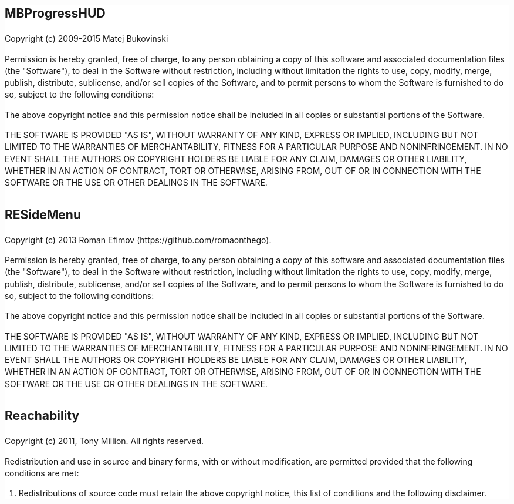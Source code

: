 
## MBProgressHUD

Copyright (c) 2009-2015 Matej Bukovinski

Permission is hereby granted, free of charge, to any person obtaining a copy
of this software and associated documentation files (the "Software"), to deal
in the Software without restriction, including without limitation the rights
to use, copy, modify, merge, publish, distribute, sublicense, and/or sell
copies of the Software, and to permit persons to whom the Software is
furnished to do so, subject to the following conditions:

The above copyright notice and this permission notice shall be included in
all copies or substantial portions of the Software.

THE SOFTWARE IS PROVIDED "AS IS", WITHOUT WARRANTY OF ANY KIND, EXPRESS OR
IMPLIED, INCLUDING BUT NOT LIMITED TO THE WARRANTIES OF MERCHANTABILITY,
FITNESS FOR A PARTICULAR PURPOSE AND NONINFRINGEMENT. IN NO EVENT SHALL THE
AUTHORS OR COPYRIGHT HOLDERS BE LIABLE FOR ANY CLAIM, DAMAGES OR OTHER
LIABILITY, WHETHER IN AN ACTION OF CONTRACT, TORT OR OTHERWISE, ARISING FROM,
OUT OF OR IN CONNECTION WITH THE SOFTWARE OR THE USE OR OTHER DEALINGS IN
THE SOFTWARE.

## RESideMenu

Copyright (c) 2013 Roman Efimov (https://github.com/romaonthego).

Permission is hereby granted, free of charge, to any person obtaining a copy
of this software and associated documentation files (the "Software"), to deal
in the Software without restriction, including without limitation the rights
to use, copy, modify, merge, publish, distribute, sublicense, and/or sell
copies of the Software, and to permit persons to whom the Software is
furnished to do so, subject to the following conditions:

The above copyright notice and this permission notice shall be included in
all copies or substantial portions of the Software.

THE SOFTWARE IS PROVIDED "AS IS", WITHOUT WARRANTY OF ANY KIND, EXPRESS OR
IMPLIED, INCLUDING BUT NOT LIMITED TO THE WARRANTIES OF MERCHANTABILITY,
FITNESS FOR A PARTICULAR PURPOSE AND NONINFRINGEMENT. IN NO EVENT SHALL THE
AUTHORS OR COPYRIGHT HOLDERS BE LIABLE FOR ANY CLAIM, DAMAGES OR OTHER
LIABILITY, WHETHER IN AN ACTION OF CONTRACT, TORT OR OTHERWISE, ARISING FROM,
OUT OF OR IN CONNECTION WITH THE SOFTWARE OR THE USE OR OTHER DEALINGS IN
THE SOFTWARE.

## Reachability

Copyright (c) 2011, Tony Million.
All rights reserved.

Redistribution and use in source and binary forms, with or without modification, are permitted provided that the following conditions are met:

1. Redistributions of source code must retain the above copyright notice, this list of conditions and the following disclaimer.
